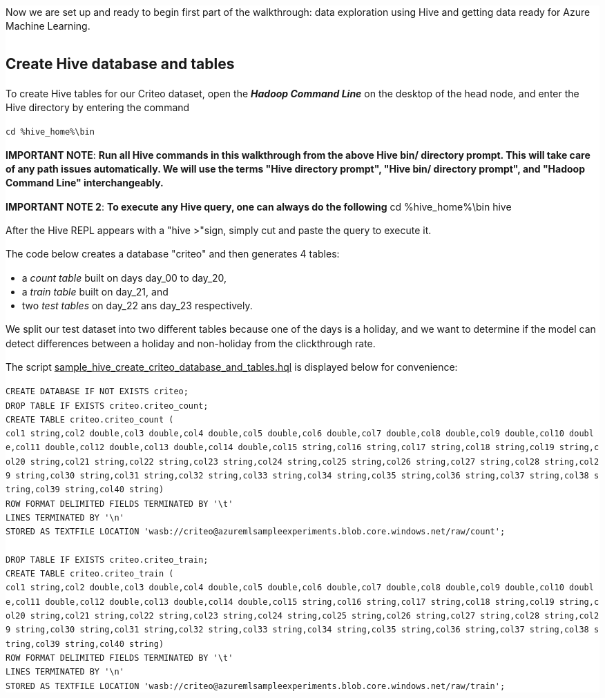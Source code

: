 Now we are set up and ready to begin first part of the walkthrough: data exploration using Hive and getting data ready for Azure Machine Learning. 

## <a name="hive-db-tables"></a> Create Hive database and tables

To create Hive tables for our Criteo dataset, open the ***Hadoop Command Line*** on the desktop of the head node, and enter the Hive directory by entering the command

    cd %hive_home%\bin

**IMPORTANT NOTE**: **Run all Hive commands in this walkthrough from the above Hive bin/ directory prompt. This will take care of any path issues automatically. We will use the terms "Hive directory prompt", "Hive bin/ directory prompt",  and "Hadoop Command Line" interchangeably.** 

**IMPORTANT NOTE 2**: **To execute any Hive query, one can always do the following** 
		cd %hive_home%\bin
		hive

After the Hive REPL appears with a "hive >"sign, simply cut and paste the query to execute it.

The code below creates a database "criteo" and then generates 4 tables: 


* a *count table* built on days day\_00 to day\_20, 
* a *train table* built on day\_21, and 
* two *test tables* on day\_22 ans day\_23 respectively. 

We split our test dataset into two different tables because one of the days is a holiday, and we want to determine if the model can detect differences between a holiday and non-holiday from the clickthrough rate.

The script [sample&#95;hive&#95;create&#95;criteo&#95;database&#95;and&#95;tables.hql](https://github.com/Azure/Azure-MachineLearning-DataScience/blob/master/Misc/DataScienceProcess/DataScienceScripts/sample_hive_create_criteo_database_and_tables.hql) is displayed below for convenience:

	CREATE DATABASE IF NOT EXISTS criteo;
	DROP TABLE IF EXISTS criteo.criteo_count;
	CREATE TABLE criteo.criteo_count (
	col1 string,col2 double,col3 double,col4 double,col5 double,col6 double,col7 double,col8 double,col9 double,col10 double,col11 double,col12 double,col13 double,col14 double,col15 string,col16 string,col17 string,col18 string,col19 string,col20 string,col21 string,col22 string,col23 string,col24 string,col25 string,col26 string,col27 string,col28 string,col29 string,col30 string,col31 string,col32 string,col33 string,col34 string,col35 string,col36 string,col37 string,col38 string,col39 string,col40 string)
	ROW FORMAT DELIMITED FIELDS TERMINATED BY '\t'
	LINES TERMINATED BY '\n'
	STORED AS TEXTFILE LOCATION 'wasb://criteo@azuremlsampleexperiments.blob.core.windows.net/raw/count';

	DROP TABLE IF EXISTS criteo.criteo_train;
	CREATE TABLE criteo.criteo_train (
	col1 string,col2 double,col3 double,col4 double,col5 double,col6 double,col7 double,col8 double,col9 double,col10 double,col11 double,col12 double,col13 double,col14 double,col15 string,col16 string,col17 string,col18 string,col19 string,col20 string,col21 string,col22 string,col23 string,col24 string,col25 string,col26 string,col27 string,col28 string,col29 string,col30 string,col31 string,col32 string,col33 string,col34 string,col35 string,col36 string,col37 string,col38 string,col39 string,col40 string)
	ROW FORMAT DELIMITED FIELDS TERMINATED BY '\t'
	LINES TERMINATED BY '\n'
	STORED AS TEXTFILE LOCATION 'wasb://criteo@azuremlsampleexperiments.blob.core.windows.net/raw/train';

